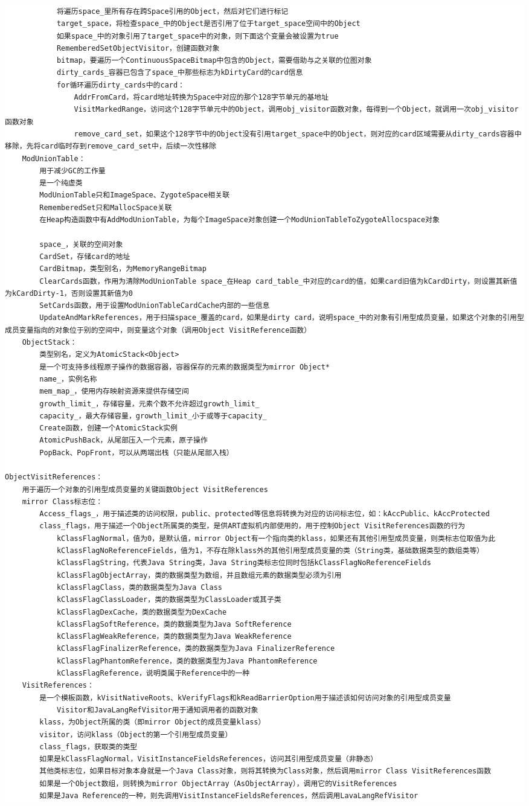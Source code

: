                 将遍历space_里所有存在跨Space引用的Object，然后对它们进行标记
                target_space，将检查space_中的Object是否引用了位于target_space空间中的Object
                如果space_中的对象引用了target_space中的对象，则下面这个变量会被设置为true
                RememberedSetObjectVisitor，创建函数对象
                bitmap，要遍历一个ContinuousSpaceBitmap中包含的Object，需要借助与之关联的位图对象
                dirty_cards_容器已包含了space_中那些标志为kDirtyCard的card信息
                for循环遍历dirty_cards中的card：
                    AddrFromCard，将card地址转换为Space中对应的那个128字节单元的基地址
                    VisitMarkedRange，访问这个128字节单元中的Object，调用obj_visitor函数对象，每得到一个Object，就调用一次obj_visitor函数对象
                    remove_card_set，如果这个128字节中的Object没有引用target_space中的Object，则对应的card区域需要从dirty_cards容器中移除，先将card临时存到remove_card_set中，后续一次性移除
        ModUnionTable：
            用于减少GC的工作量
            是一个纯虚类
            ModUnionTable只和ImageSpace、ZygoteSpace相关联
            RememberedSet只和MallocSpace关联
            在Heap构造函数中有AddModUnionTable，为每个ImageSpace对象创建一个ModUnionTableToZygoteAllocspace对象
            
            space_，关联的空间对象
            CardSet，存储card的地址
            CardBitmap，类型别名，为MemoryRangeBitmap
            ClearCards函数，作用为清除ModUnionTable space_在Heap card_table_中对应的card的值，如果card旧值为kCardDirty，则设置其新值为kCardDirty-1，否则设置其新值为0
            SetCards函数，用于设置ModUnionTableCardCache内部的一些信息
            UpdateAndMarkReferences，用于扫描space_覆盖的card，如果是dirty card，说明space_中的对象有引用型成员变量，如果这个对象的引用型成员变量指向的对象位于别的空间中，则变量这个对象（调用Object VisitReference函数）
        ObjectStack：
            类型别名，定义为AtomicStack<Object>
            是一个可支持多线程原子操作的数据容器，容器保存的元素的数据类型为mirror Object*
            name_，实例名称
            mem_map_，使用内存映射资源来提供存储空间
            growth_limit_，存储容量，元素个数不允许超过growth_limit_
            capacity_，最大存储容量，growth_limit_小于或等于capacity_
            Create函数，创建一个AtomicStack实例
            AtomicPushBack，从尾部压入一个元素，原子操作
            PopBack、PopFront，可以从两端出栈（只能从尾部入栈）
            
    ObjectVisitReferences：
        用于遍历一个对象的引用型成员变量的关键函数Object VisitReferences
        mirror Class标志位：
            Access_flags_，用于描述类的访问权限，public、protected等信息将转换为对应的访问标志位，如：kAccPublic、kAccProtected
            class_flags，用于描述一个Object所属类的类型，是供ART虚拟机内部使用的，用于控制Object VisitReferences函数的行为
                kClassFlagNormal，值为0，是默认值，mirror Object有一个指向类的klass，如果还有其他引用型成员变量，则类标志位取值为此
                kClassFlagNoReferenceFields，值为1，不存在除klass外的其他引用型成员变量的类（String类，基础数据类型的数组类等）
                kClassFlagString，代表Java String类，Java String类标志位同时包括kClassFlagNoReferenceFields
                kClassFlagObjectArray，类的数据类型为数组，并且数组元素的数据类型必须为引用
                kClassFlagClass，类的数据类型为Java Class
                kClassFlagClassLoader，类的数据类型为ClassLoader或其子类
                kClassFlagDexCache，类的数据类型为DexCache
                kClassFlagSoftReference，类的数据类型为Java SoftReference
                kClassFlagWeakReference，类的数据类型为Java WeakReference
                kClassFlagFinalizerReference，类的数据类型为Java FinalizerReference
                kClassFlagPhantomReference，类的数据类型为Java PhantomReference
                kClassFlagReference，说明类属于Reference中的一种
        VisitReferences：
            是一个模板函数，kVisitNativeRoots、kVerifyFlags和kReadBarrierOption用于描述该如何访问对象的引用型成员变量
                Visitor和JavaLangRefVisitor用于通知调用者的函数对象
            klass，为Object所属的类（即mirror Object的成员变量klass）
            visitor，访问klass（Object的第一个引用型成员变量）
            class_flags，获取类的类型
            如果是kClassFlagNormal，VisitInstanceFieldsReferences，访问其引用型成员变量（非静态）
            其他类标志位，如果目标对象本身就是一个Java Class对象，则将其转换为Class对象，然后调用mirror Class VisitReferences函数
            如果是一个Object数组，则转换为mirror ObjectArray（AsObjectArray），调用它的VisitReferences
            如果是Java Reference的一种，则先调用VisitInstanceFieldsReferences，然后调用LavaLangRefVisitor